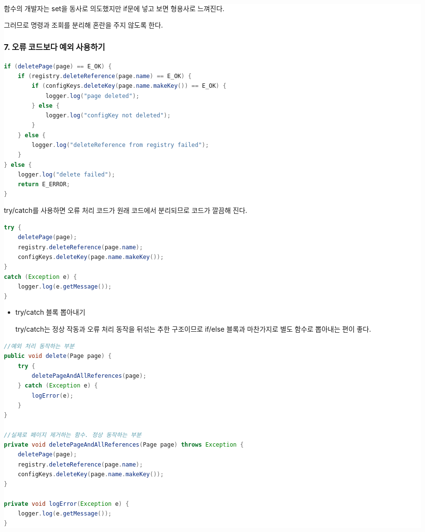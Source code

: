 함수의 개발자는 set을 동사로 의도했지만 if문에 넣고 보면 형용사로 느껴진다.

그러므로 명령과 조회를 분리해 혼란을 주지 않도록 한다.

### 7. 오류 코드보다 예외 사용하기

```java
if (deletePage(page) == E_OK) {
	if (registry.deleteReference(page.name) == E_OK) {
		if (configKeys.deleteKey(page.name.makeKey()) == E_OK) {
			logger.log("page deleted");
		} else {
			logger.log("configKey not deleted");
		}
	} else {
		logger.log("deleteReference from registry failed");
	}
} else {
	logger.log("delete failed"); 
	return E_ERROR;
}
```

try/catch를 사용하면 오류 처리 코드가 원래 코드에서 분리되므로 코드가 깔끔해 진다.

```java
try {
	deletePage(page);
	registry.deleteReference(page.name);
	configKeys.deleteKey(page.name.makeKey());
}
catch (Exception e) {
	logger.log(e.getMessage());
}
```

- try/catch 블록 뽑아내기
    
    try/catch는 정상 작동과 오류 처리 동작을 뒤섞는 추한 구조이므로 if/else 블록과 마찬가지로 별도 함수로 뽑아내는 편이 좋다.
    

```java
//예외 처리 동작하는 부분
public void delete(Page page) {
	try {
		deletePageAndAllReferences(page);
  	} catch (Exception e) {
  		logError(e);
  	}
}

//실제로 페이지 제거하는 함수. 정상 동작하는 부분
private void deletePageAndAllReferences(Page page) throws Exception {
	deletePage(page);
	registry.deleteReference(page.name);
	configKeys.deleteKey(page.name.makeKey());
}

private void logError(Exception e) {
	logger.log(e.getMessage());
}
```
